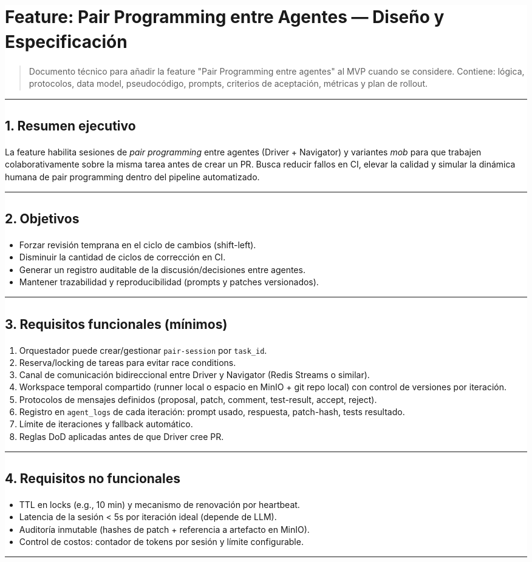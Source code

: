 # Feature: Pair Programming entre Agentes — Diseño y Especificación

> Documento técnico para añadir la feature "Pair Programming entre agentes" al MVP cuando se considere. Contiene: lógica, protocolos, data model, pseudocódigo, prompts, criterios de aceptación, métricas y plan de rollout.

---

## 1. Resumen ejecutivo

La feature habilita sesiones de *pair programming* entre agentes (Driver + Navigator) y variantes *mob* para que trabajen colaborativamente sobre la misma tarea antes de crear un PR. Busca reducir fallos en CI, elevar la calidad y simular la dinámica humana de pair programming dentro del pipeline automatizado.

---

## 2. Objetivos

- Forzar revisión temprana en el ciclo de cambios (shift-left).  
- Disminuir la cantidad de ciclos de corrección en CI.  
- Generar un registro auditable de la discusión/decisiones entre agentes.  
- Mantener trazabilidad y reproducibilidad (prompts y patches versionados).

---

## 3. Requisitos funcionales (mínimos)

1. Orquestador puede crear/gestionar `pair-session` por `task_id`.
2. Reserva/locking de tareas para evitar race conditions.
3. Canal de comunicación bidireccional entre Driver y Navigator (Redis Streams o similar).
4. Workspace temporal compartido (runner local o espacio en MinIO + git repo local) con control de versiones por iteración.
5. Protocolos de mensajes definidos (proposal, patch, comment, test-result, accept, reject).
6. Registro en `agent_logs` de cada iteración: prompt usado, respuesta, patch-hash, tests resultado.
7. Límite de iteraciones y fallback automático.
8. Reglas DoD aplicadas antes de que Driver cree PR.

---

## 4. Requisitos no funcionales

- TTL en locks (e.g., 10 min) y mecanismo de renovación por heartbeat.  
- Latencia de la sesión < 5s por iteración ideal (depende de LLM).  
- Auditoría inmutable (hashes de patch + referencia a artefacto en MinIO).  
- Control de costos: contador de tokens por sesión y límite configurable.

---
